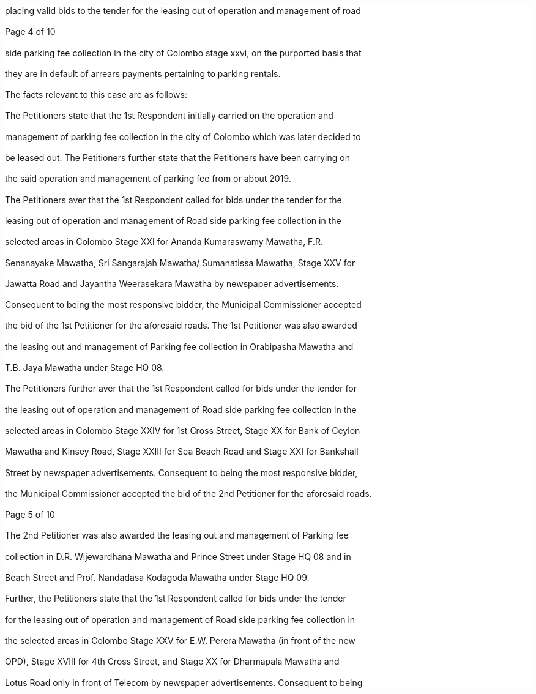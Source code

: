 placing valid bids to the tender for the leasing out of operation and management of road

Page 4 of 10

side parking fee collection in the city of Colombo stage xxvi, on the purported basis that

they are in default of arrears payments pertaining to parking rentals.

The facts relevant to this case are as follows:

The Petitioners state that the 1st Respondent initially carried on the operation and

management of parking fee collection in the city of Colombo which was later decided to

be leased out. The Petitioners further state that the Petitioners have been carrying on

the said operation and management of parking fee from or about 2019.

The Petitioners aver that the 1st Respondent called for bids under the tender for the

leasing out of operation and management of Road side parking fee collection in the

selected areas in Colombo Stage XXI for Ananda Kumaraswamy Mawatha, F.R.

Senanayake Mawatha, Sri Sangarajah Mawatha/ Sumanatissa Mawatha, Stage XXV for

Jawatta Road and Jayantha Weerasekara Mawatha by newspaper advertisements.

Consequent to being the most responsive bidder, the Municipal Commissioner accepted

the bid of the 1st Petitioner for the aforesaid roads. The 1st Petitioner was also awarded

the leasing out and management of Parking fee collection in Orabipasha Mawatha and

T.B. Jaya Mawatha under Stage HQ 08.

The Petitioners further aver that the 1st Respondent called for bids under the tender for

the leasing out of operation and management of Road side parking fee collection in the

selected areas in Colombo Stage XXIV for 1st Cross Street, Stage XX for Bank of Ceylon

Mawatha and Kinsey Road, Stage XXIII for Sea Beach Road and Stage XXI for Bankshall

Street by newspaper advertisements. Consequent to being the most responsive bidder,

the Municipal Commissioner accepted the bid of the 2nd Petitioner for the aforesaid roads.

Page 5 of 10

The 2nd Petitioner was also awarded the leasing out and management of Parking fee

collection in D.R. Wijewardhana Mawatha and Prince Street under Stage HQ 08 and in

Beach Street and Prof. Nandadasa Kodagoda Mawatha under Stage HQ 09.

Further, the Petitioners state that the 1st Respondent called for bids under the tender

for the leasing out of operation and management of Road side parking fee collection in

the selected areas in Colombo Stage XXV for E.W. Perera Mawatha (in front of the new

OPD), Stage XVIII for 4th Cross Street, and Stage XX for Dharmapala Mawatha and

Lotus Road only in front of Telecom by newspaper advertisements. Consequent to being
